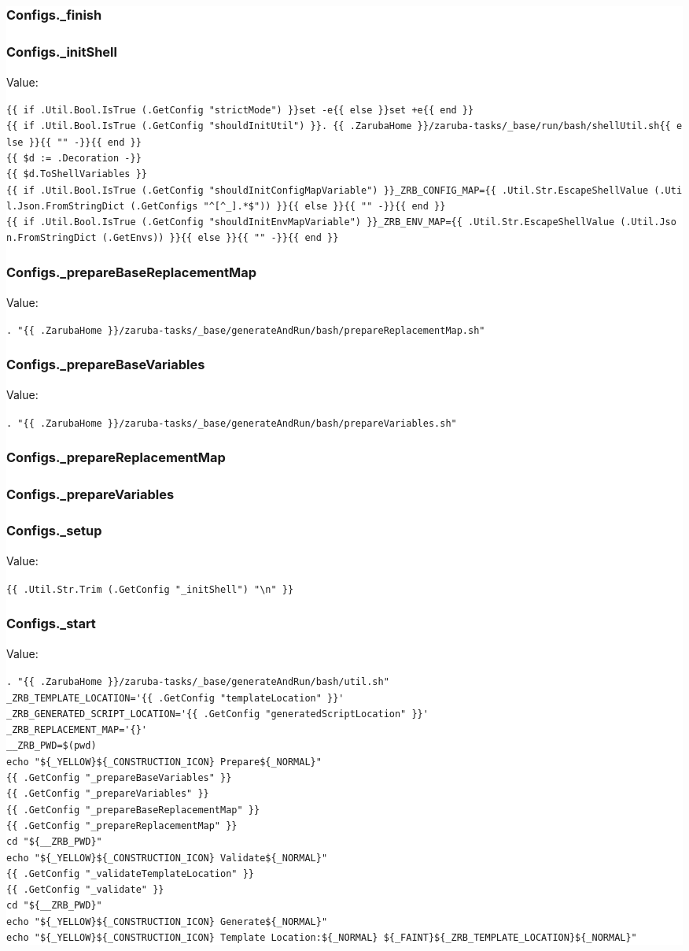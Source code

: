 
### Configs._finish


### Configs._initShell

Value:

    {{ if .Util.Bool.IsTrue (.GetConfig "strictMode") }}set -e{{ else }}set +e{{ end }}
    {{ if .Util.Bool.IsTrue (.GetConfig "shouldInitUtil") }}. {{ .ZarubaHome }}/zaruba-tasks/_base/run/bash/shellUtil.sh{{ else }}{{ "" -}}{{ end }}
    {{ $d := .Decoration -}}
    {{ $d.ToShellVariables }}
    {{ if .Util.Bool.IsTrue (.GetConfig "shouldInitConfigMapVariable") }}_ZRB_CONFIG_MAP={{ .Util.Str.EscapeShellValue (.Util.Json.FromStringDict (.GetConfigs "^[^_].*$")) }}{{ else }}{{ "" -}}{{ end }}
    {{ if .Util.Bool.IsTrue (.GetConfig "shouldInitEnvMapVariable") }}_ZRB_ENV_MAP={{ .Util.Str.EscapeShellValue (.Util.Json.FromStringDict (.GetEnvs)) }}{{ else }}{{ "" -}}{{ end }}



### Configs._prepareBaseReplacementMap

Value:

    . "{{ .ZarubaHome }}/zaruba-tasks/_base/generateAndRun/bash/prepareReplacementMap.sh"


### Configs._prepareBaseVariables

Value:

    . "{{ .ZarubaHome }}/zaruba-tasks/_base/generateAndRun/bash/prepareVariables.sh"


### Configs._prepareReplacementMap


### Configs._prepareVariables


### Configs._setup

Value:

    {{ .Util.Str.Trim (.GetConfig "_initShell") "\n" }}


### Configs._start

Value:

    . "{{ .ZarubaHome }}/zaruba-tasks/_base/generateAndRun/bash/util.sh"
    _ZRB_TEMPLATE_LOCATION='{{ .GetConfig "templateLocation" }}'
    _ZRB_GENERATED_SCRIPT_LOCATION='{{ .GetConfig "generatedScriptLocation" }}'
    _ZRB_REPLACEMENT_MAP='{}'
    __ZRB_PWD=$(pwd)
    echo "${_YELLOW}${_CONSTRUCTION_ICON} Prepare${_NORMAL}"
    {{ .GetConfig "_prepareBaseVariables" }}
    {{ .GetConfig "_prepareVariables" }}
    {{ .GetConfig "_prepareBaseReplacementMap" }}
    {{ .GetConfig "_prepareReplacementMap" }}
    cd "${__ZRB_PWD}"
    echo "${_YELLOW}${_CONSTRUCTION_ICON} Validate${_NORMAL}"
    {{ .GetConfig "_validateTemplateLocation" }}
    {{ .GetConfig "_validate" }}
    cd "${__ZRB_PWD}"
    echo "${_YELLOW}${_CONSTRUCTION_ICON} Generate${_NORMAL}"
    echo "${_YELLOW}${_CONSTRUCTION_ICON} Template Location:${_NORMAL} ${_FAINT}${_ZRB_TEMPLATE_LOCATION}${_NORMAL}"